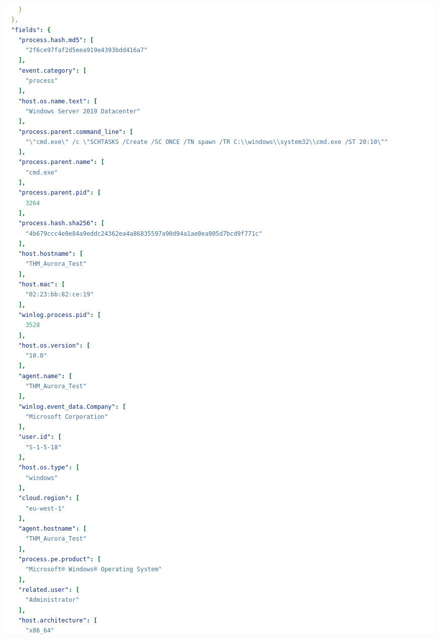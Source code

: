 ```yml
    }
  },
  "fields": {
    "process.hash.md5": [
      "2f6ce97faf2d5eea919e4393bdd416a7"
    ],
    "event.category": [
      "process"
    ],
    "host.os.name.text": [
      "Windows Server 2019 Datacenter"
    ],
    "process.parent.command_line": [
      "\"cmd.exe\" /c \"SCHTASKS /Create /SC ONCE /TN spawn /TR C:\\windows\\system32\\cmd.exe /ST 20:10\""
    ],
    "process.parent.name": [
      "cmd.exe"
    ],
    "process.parent.pid": [
      3264
    ],
    "process.hash.sha256": [
      "4b679ccc4e0e84a9eddc24362ea4a86835597a90d94a1ae0ea905d7bcd9f771c"
    ],
    "host.hostname": [
      "THM_Aurora_Test"
    ],
    "host.mac": [
      "02:23:bb:82:ce:19"
    ],
    "winlog.process.pid": [
      3528
    ],
    "host.os.version": [
      "10.0"
    ],
    "agent.name": [
      "THM_Aurora_Test"
    ],
    "winlog.event_data.Company": [
      "Microsoft Corporation"
    ],
    "user.id": [
      "S-1-5-18"
    ],
    "host.os.type": [
      "windows"
    ],
    "cloud.region": [
      "eu-west-1"
    ],
    "agent.hostname": [
      "THM_Aurora_Test"
    ],
    "process.pe.product": [
      "Microsoft® Windows® Operating System"
    ],
    "related.user": [
      "Administrator"
    ],
    "host.architecture": [
      "x86_64"
```